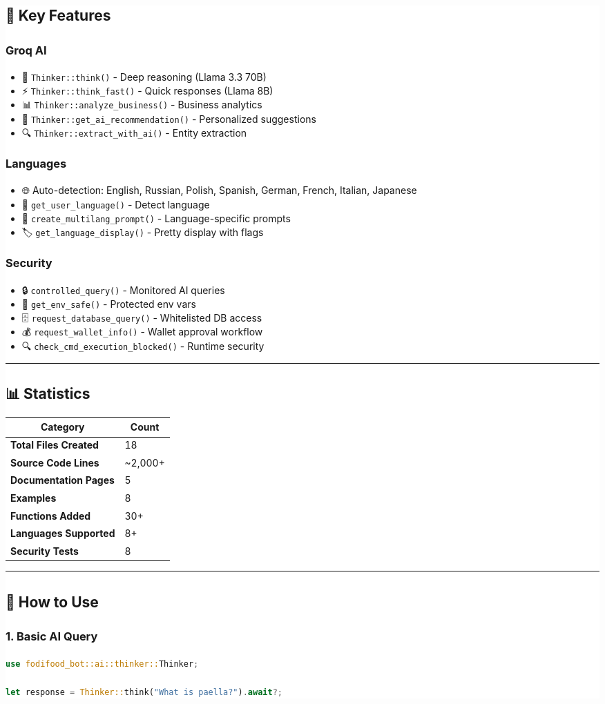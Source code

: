 
## 🎯 Key Features

### Groq AI
- 🧠 `Thinker::think()` - Deep reasoning (Llama 3.3 70B)
- ⚡ `Thinker::think_fast()` - Quick responses (Llama 8B)
- 📊 `Thinker::analyze_business()` - Business analytics
- 🎯 `Thinker::get_ai_recommendation()` - Personalized suggestions
- 🔍 `Thinker::extract_with_ai()` - Entity extraction

### Languages
- 🌐 Auto-detection: English, Russian, Polish, Spanish, German, French, Italian, Japanese
- 🎯 `get_user_language()` - Detect language
- 📝 `create_multilang_prompt()` - Language-specific prompts
- 🏷️ `get_language_display()` - Pretty display with flags

### Security
- 🔒 `controlled_query()` - Monitored AI queries
- 🔐 `get_env_safe()` - Protected env vars
- 🗄️ `request_database_query()` - Whitelisted DB access
- 💰 `request_wallet_info()` - Wallet approval workflow
- 🔍 `check_cmd_execution_blocked()` - Runtime security

---

## 📊 Statistics

| Category | Count |
|----------|-------|
| **Total Files Created** | 18 |
| **Source Code Lines** | ~2,000+ |
| **Documentation Pages** | 5 |
| **Examples** | 8 |
| **Functions Added** | 30+ |
| **Languages Supported** | 8+ |
| **Security Tests** | 8 |

---

## 🚀 How to Use

### 1. Basic AI Query
```rust
use fodifood_bot::ai::thinker::Thinker;

let response = Thinker::think("What is paella?").await?;
```
